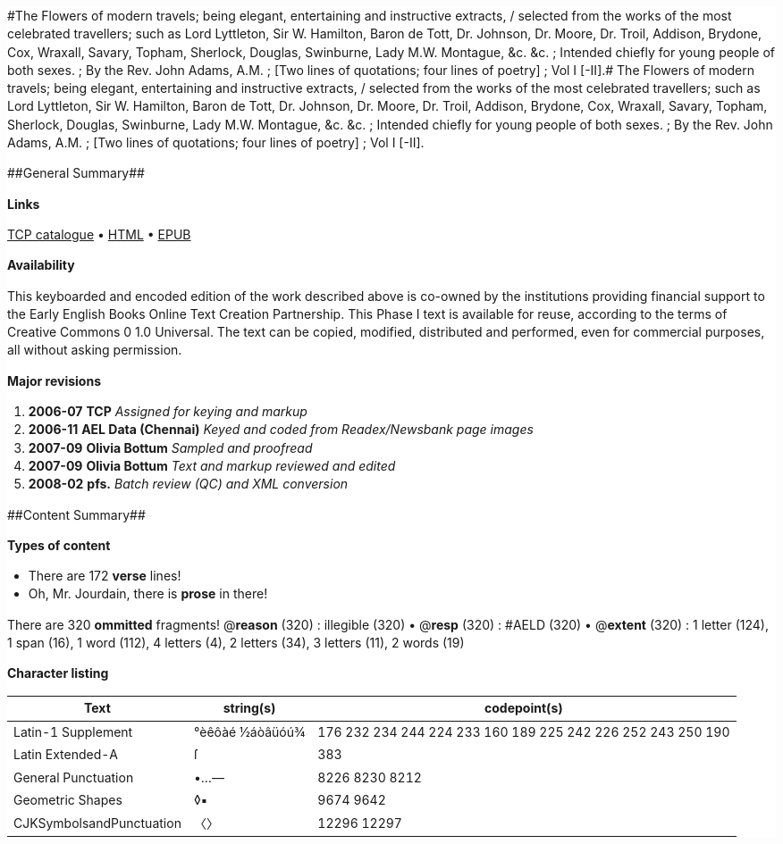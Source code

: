 #The Flowers of modern travels; being elegant, entertaining and instructive extracts, / selected from the works of the most celebrated travellers; such as Lord Lyttleton, Sir W. Hamilton, Baron de Tott, Dr. Johnson, Dr. Moore, Dr. Troil, Addison, Brydone, Cox, Wraxall, Savary, Topham, Sherlock, Douglas, Swinburne, Lady M.W. Montague, &c. &c. ; Intended chiefly for young people of both sexes. ; By the Rev. John Adams, A.M. ; [Two lines of quotations; four lines of poetry] ; Vol I [-II].#
The Flowers of modern travels; being elegant, entertaining and instructive extracts, / selected from the works of the most celebrated travellers; such as Lord Lyttleton, Sir W. Hamilton, Baron de Tott, Dr. Johnson, Dr. Moore, Dr. Troil, Addison, Brydone, Cox, Wraxall, Savary, Topham, Sherlock, Douglas, Swinburne, Lady M.W. Montague, &c. &c. ; Intended chiefly for young people of both sexes. ; By the Rev. John Adams, A.M. ; [Two lines of quotations; four lines of poetry] ; Vol I [-II].

##General Summary##

**Links**

[TCP catalogue](http://www.ota.ox.ac.uk/tcp/)  • 
[HTML](http://tei.it.ox.ac.uk/tcp/Texts-HTML/free/N23/N23960.html)  • 
[EPUB](http://tei.it.ox.ac.uk/tcp/Texts-EPUB/free/N23/N23960.epub)

**Availability**

This keyboarded and encoded edition of the
	       work described above is co-owned by the institutions
	       providing financial support to the Early English Books
	       Online Text Creation Partnership. This Phase I text is
	       available for reuse, according to the terms of Creative
	       Commons 0 1.0 Universal. The text can be copied,
	       modified, distributed and performed, even for
	       commercial purposes, all without asking permission.

**Major revisions**

1. __2006-07__ __TCP__ *Assigned for keying and markup*
1. __2006-11__ __AEL Data (Chennai)__ *Keyed and coded from Readex/Newsbank page images*
1. __2007-09__ __Olivia Bottum__ *Sampled and proofread*
1. __2007-09__ __Olivia Bottum__ *Text and markup reviewed and edited*
1. __2008-02__ __pfs.__ *Batch review (QC) and XML conversion*

##Content Summary##

**Types of content**

  * There are 172 **verse** lines!
  * Oh, Mr. Jourdain, there is **prose** in there!

There are 320 **ommitted** fragments! 
 @__reason__ (320) : illegible (320)  •  @__resp__ (320) : #AELD (320)  •  @__extent__ (320) : 1 letter (124), 1 span (16), 1 word (112), 4 letters (4), 2 letters (34), 3 letters (11), 2 words (19)

**Character listing**


|Text|string(s)|codepoint(s)|
|---|---|---|
|Latin-1 Supplement|°èêôàé ½áòâüóú¾|176 232 234 244 224 233 160 189 225 242 226 252 243 250 190|
|Latin Extended-A|ſ|383|
|General Punctuation|•…—|8226 8230 8212|
|Geometric Shapes|◊▪|9674 9642|
|CJKSymbolsandPunctuation|〈〉|12296 12297|

